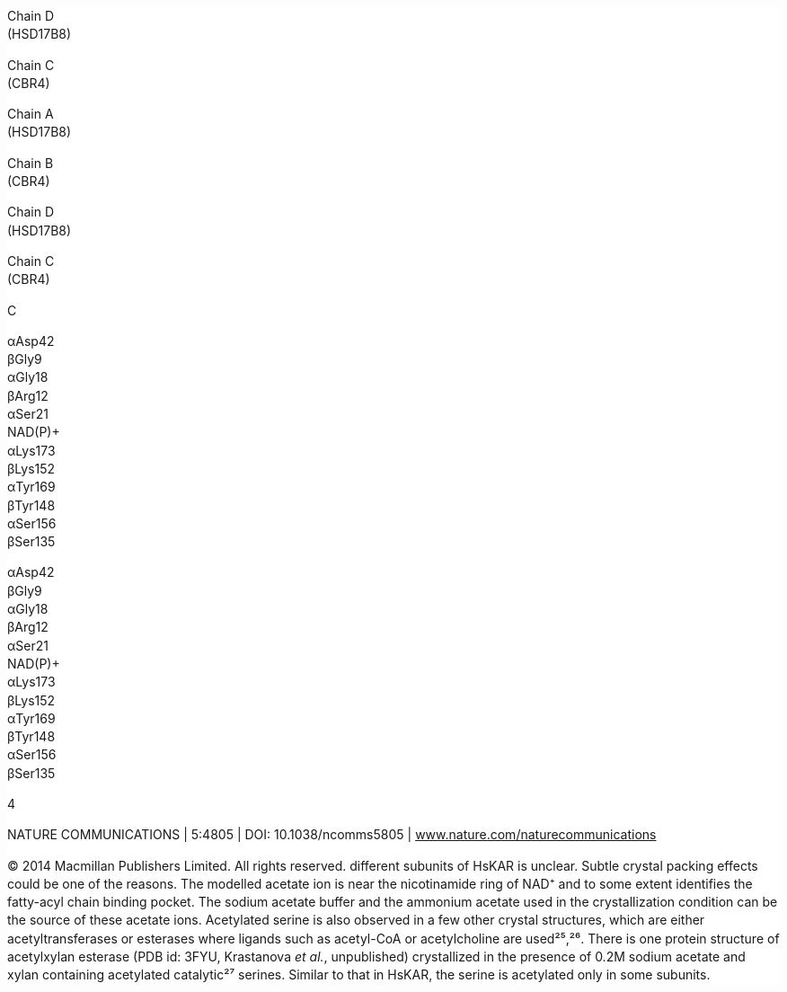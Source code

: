 Chain D  
(HSD17B8)  

Chain C  
(CBR4)  

Chain A  
(HSD17B8)  

Chain B  
(CBR4)  

Chain D  
(HSD17B8)  

Chain C  
(CBR4)  

C

αAsp42  
βGly9  
αGly18  
βArg12  
αSer21  
NAD(P)+  
αLys173  
βLys152  
αTyr169  
βTyr148  
αSer156  
βSer135  

αAsp42  
βGly9  
αGly18  
βArg12  
αSer21  
NAD(P)+  
αLys173  
βLys152  
αTyr169  
βTyr148  
αSer156  
βSer135  

4

NATURE COMMUNICATIONS | 5:4805 | DOI: 10.1038/ncomms5805 | www.nature.com/naturecommunications

© 2014 Macmillan Publishers Limited. All rights reserved.
different subunits of HsKAR is unclear. Subtle crystal packing effects could be one of the reasons. The modelled acetate ion is near the nicotinamide ring of NAD⁺ and to some extent identifies the fatty-acyl chain binding pocket. The sodium acetate buffer and the ammonium acetate used in the crystallization condition can be the source of these acetate ions. Acetylated serine is also observed in a few other crystal structures, which are either acetyltransferases or esterases where ligands such as acetyl-CoA or acetylcholine are used²⁵,²⁶. There is one protein structure of acetylxylan esterase (PDB id: 3FYU, Krastanova *et al.*, unpublished) crystallized in the presence of 0.2M sodium acetate and xylan containing acetylated catalytic²⁷ serines. Similar to that in HsKAR, the serine is acetylated only in some subunits.
